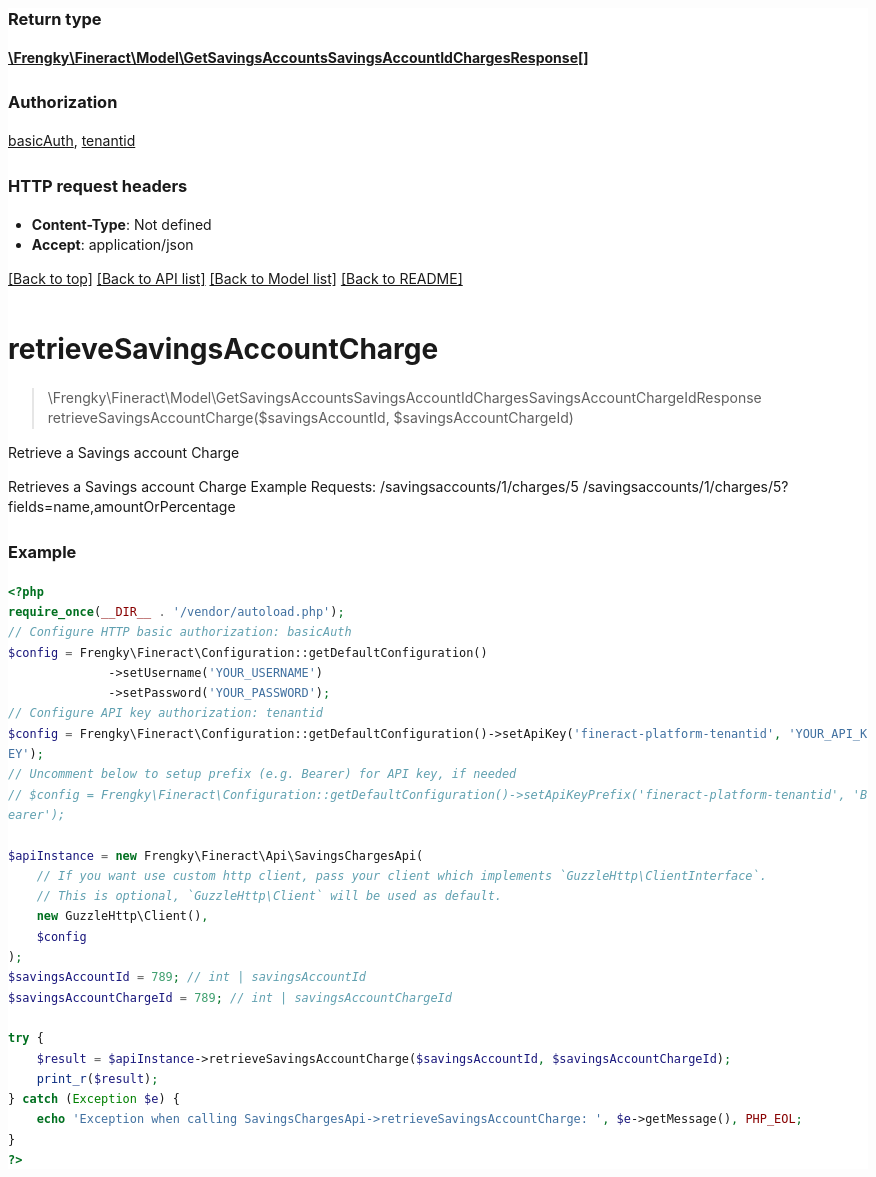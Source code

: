 ### Return type

[**\Frengky\Fineract\Model\GetSavingsAccountsSavingsAccountIdChargesResponse[]**](../Model/GetSavingsAccountsSavingsAccountIdChargesResponse.md)

### Authorization

[basicAuth](../../README.md#basicAuth), [tenantid](../../README.md#tenantid)

### HTTP request headers

 - **Content-Type**: Not defined
 - **Accept**: application/json

[[Back to top]](#) [[Back to API list]](../../README.md#documentation-for-api-endpoints) [[Back to Model list]](../../README.md#documentation-for-models) [[Back to README]](../../README.md)

# **retrieveSavingsAccountCharge**
> \Frengky\Fineract\Model\GetSavingsAccountsSavingsAccountIdChargesSavingsAccountChargeIdResponse retrieveSavingsAccountCharge($savingsAccountId, $savingsAccountChargeId)

Retrieve a Savings account Charge

Retrieves a Savings account Charge  Example Requests:  /savingsaccounts/1/charges/5   /savingsaccounts/1/charges/5?fields=name,amountOrPercentage

### Example
```php
<?php
require_once(__DIR__ . '/vendor/autoload.php');
// Configure HTTP basic authorization: basicAuth
$config = Frengky\Fineract\Configuration::getDefaultConfiguration()
              ->setUsername('YOUR_USERNAME')
              ->setPassword('YOUR_PASSWORD');
// Configure API key authorization: tenantid
$config = Frengky\Fineract\Configuration::getDefaultConfiguration()->setApiKey('fineract-platform-tenantid', 'YOUR_API_KEY');
// Uncomment below to setup prefix (e.g. Bearer) for API key, if needed
// $config = Frengky\Fineract\Configuration::getDefaultConfiguration()->setApiKeyPrefix('fineract-platform-tenantid', 'Bearer');

$apiInstance = new Frengky\Fineract\Api\SavingsChargesApi(
    // If you want use custom http client, pass your client which implements `GuzzleHttp\ClientInterface`.
    // This is optional, `GuzzleHttp\Client` will be used as default.
    new GuzzleHttp\Client(),
    $config
);
$savingsAccountId = 789; // int | savingsAccountId
$savingsAccountChargeId = 789; // int | savingsAccountChargeId

try {
    $result = $apiInstance->retrieveSavingsAccountCharge($savingsAccountId, $savingsAccountChargeId);
    print_r($result);
} catch (Exception $e) {
    echo 'Exception when calling SavingsChargesApi->retrieveSavingsAccountCharge: ', $e->getMessage(), PHP_EOL;
}
?>
```
